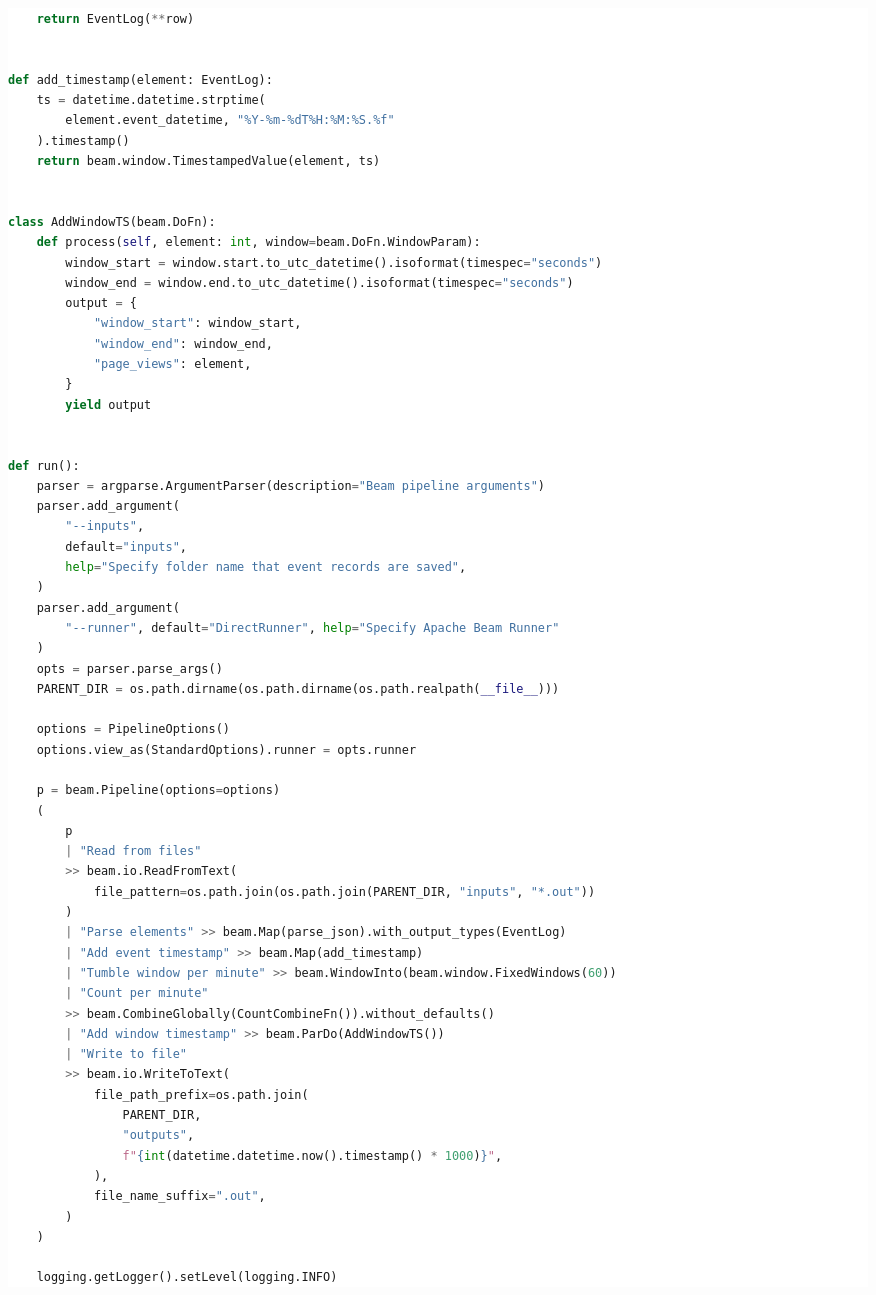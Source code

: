 ```python
    return EventLog(**row)


def add_timestamp(element: EventLog):
    ts = datetime.datetime.strptime(
        element.event_datetime, "%Y-%m-%dT%H:%M:%S.%f"
    ).timestamp()
    return beam.window.TimestampedValue(element, ts)


class AddWindowTS(beam.DoFn):
    def process(self, element: int, window=beam.DoFn.WindowParam):
        window_start = window.start.to_utc_datetime().isoformat(timespec="seconds")
        window_end = window.end.to_utc_datetime().isoformat(timespec="seconds")
        output = {
            "window_start": window_start,
            "window_end": window_end,
            "page_views": element,
        }
        yield output


def run():
    parser = argparse.ArgumentParser(description="Beam pipeline arguments")
    parser.add_argument(
        "--inputs",
        default="inputs",
        help="Specify folder name that event records are saved",
    )
    parser.add_argument(
        "--runner", default="DirectRunner", help="Specify Apache Beam Runner"
    )
    opts = parser.parse_args()
    PARENT_DIR = os.path.dirname(os.path.dirname(os.path.realpath(__file__)))

    options = PipelineOptions()
    options.view_as(StandardOptions).runner = opts.runner

    p = beam.Pipeline(options=options)
    (
        p
        | "Read from files"
        >> beam.io.ReadFromText(
            file_pattern=os.path.join(os.path.join(PARENT_DIR, "inputs", "*.out"))
        )
        | "Parse elements" >> beam.Map(parse_json).with_output_types(EventLog)
        | "Add event timestamp" >> beam.Map(add_timestamp)
        | "Tumble window per minute" >> beam.WindowInto(beam.window.FixedWindows(60))
        | "Count per minute"
        >> beam.CombineGlobally(CountCombineFn()).without_defaults()
        | "Add window timestamp" >> beam.ParDo(AddWindowTS())
        | "Write to file"
        >> beam.io.WriteToText(
            file_path_prefix=os.path.join(
                PARENT_DIR,
                "outputs",
                f"{int(datetime.datetime.now().timestamp() * 1000)}",
            ),
            file_name_suffix=".out",
        )
    )

    logging.getLogger().setLevel(logging.INFO)
```